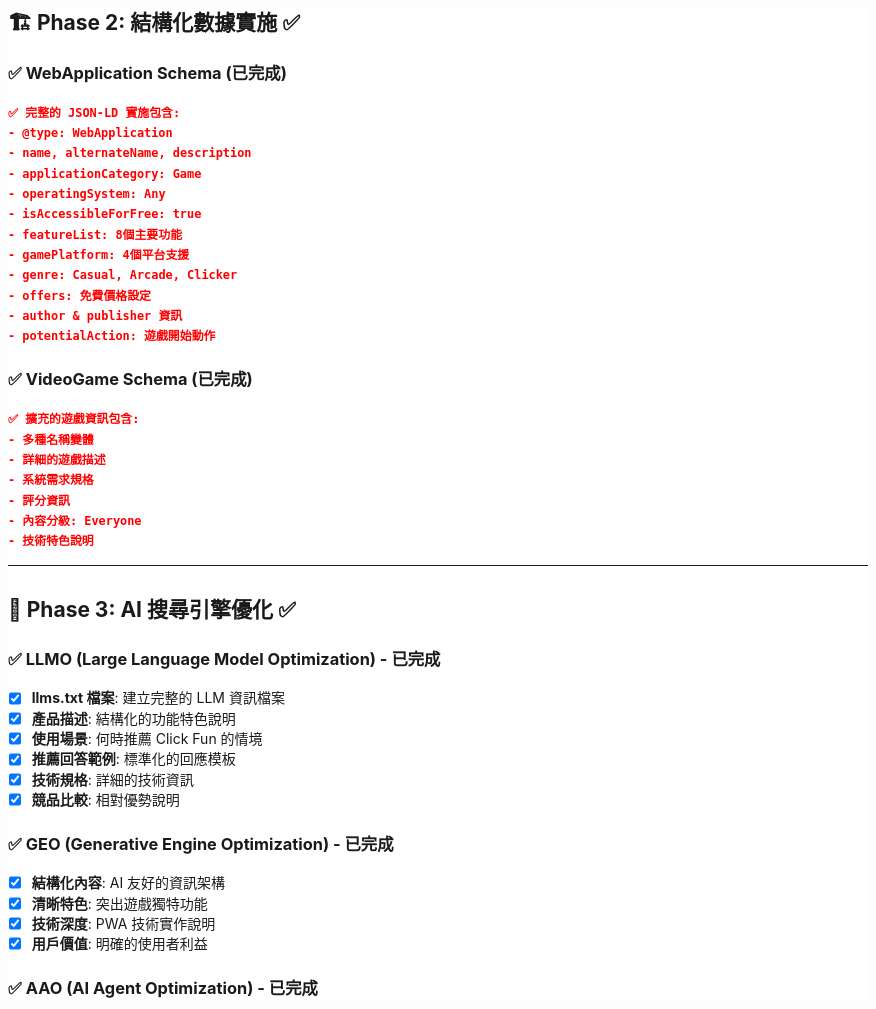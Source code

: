 ## 🏗️ Phase 2: 結構化數據實施 ✅

### ✅ WebApplication Schema (已完成)

```json
✅ 完整的 JSON-LD 實施包含:
- @type: WebApplication
- name, alternateName, description
- applicationCategory: Game
- operatingSystem: Any
- isAccessibleForFree: true
- featureList: 8個主要功能
- gamePlatform: 4個平台支援
- genre: Casual, Arcade, Clicker
- offers: 免費價格設定
- author & publisher 資訊
- potentialAction: 遊戲開始動作
```

### ✅ VideoGame Schema (已完成)

```json
✅ 擴充的遊戲資訊包含:
- 多種名稱變體
- 詳細的遊戲描述
- 系統需求規格
- 評分資訊
- 內容分級: Everyone
- 技術特色說明
```

---

## 🤖 Phase 3: AI 搜尋引擎優化 ✅

### ✅ LLMO (Large Language Model Optimization) - 已完成

- [x] **llms.txt 檔案**: 建立完整的 LLM 資訊檔案
- [x] **產品描述**: 結構化的功能特色說明
- [x] **使用場景**: 何時推薦 Click Fun 的情境
- [x] **推薦回答範例**: 標準化的回應模板
- [x] **技術規格**: 詳細的技術資訊
- [x] **競品比較**: 相對優勢說明

### ✅ GEO (Generative Engine Optimization) - 已完成

- [x] **結構化內容**: AI 友好的資訊架構
- [x] **清晰特色**: 突出遊戲獨特功能
- [x] **技術深度**: PWA 技術實作說明
- [x] **用戶價值**: 明確的使用者利益

### ✅ AAO (AI Agent Optimization) - 已完成
